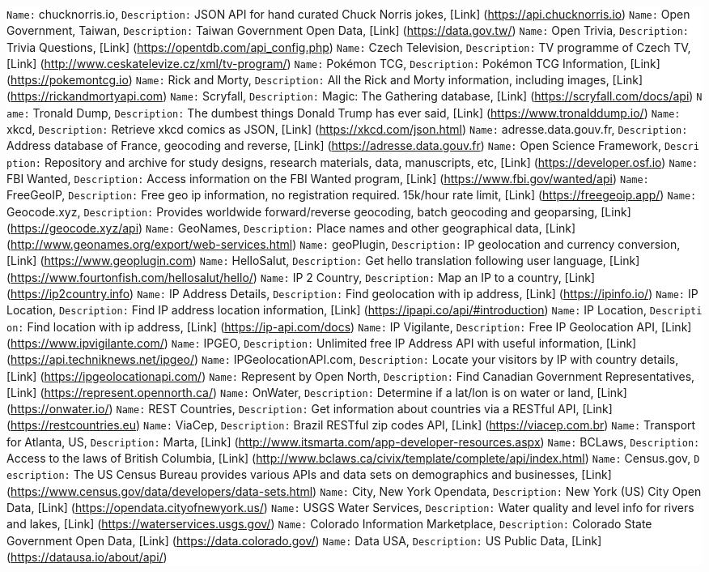 `Name:` chucknorris.io, `Description:` JSON API for hand curated Chuck Norris jokes, [Link] (https://api.chucknorris.io)
`Name:` Open Government, Taiwan, `Description:` Taiwan Government Open Data, [Link] (https://data.gov.tw/)
`Name:` Open Trivia, `Description:` Trivia Questions, [Link] (https://opentdb.com/api_config.php)
`Name:` Czech Television, `Description:` TV programme of Czech TV, [Link] (http://www.ceskatelevize.cz/xml/tv-program/)
`Name:` Pokémon TCG, `Description:` Pokémon TCG Information, [Link] (https://pokemontcg.io)
`Name:` Rick and Morty, `Description:` All the Rick and Morty information, including images, [Link] (https://rickandmortyapi.com)
`Name:` Scryfall, `Description:` Magic: The Gathering database, [Link] (https://scryfall.com/docs/api)
`Name:` Tronald Dump, `Description:` The dumbest things Donald Trump has ever said, [Link] (https://www.tronalddump.io/)
`Name:` xkcd, `Description:` Retrieve xkcd comics as JSON, [Link] (https://xkcd.com/json.html)
`Name:` adresse.data.gouv.fr, `Description:` Address database of France, geocoding and reverse, [Link] (https://adresse.data.gouv.fr)
`Name:` Open Science Framework, `Description:` Repository and archive for study designs, research materials, data, manuscripts, etc, [Link] (https://developer.osf.io)
`Name:` FBI Wanted, `Description:` Access information on the FBI Wanted program, [Link] (https://www.fbi.gov/wanted/api)
`Name:` FreeGeoIP, `Description:` Free geo ip information, no registration required. 15k/hour rate limit, [Link] (https://freegeoip.app/)
`Name:` Geocode.xyz, `Description:` Provides worldwide forward/reverse geocoding, batch geocoding and geoparsing, [Link] (https://geocode.xyz/api)
`Name:` GeoNames, `Description:` Place names and other geographical data, [Link] (http://www.geonames.org/export/web-services.html)
`Name:` geoPlugin, `Description:` IP geolocation and currency conversion, [Link] (https://www.geoplugin.com)
`Name:` HelloSalut, `Description:` Get hello translation following user language, [Link] (https://www.fourtonfish.com/hellosalut/hello/)
`Name:` IP 2 Country, `Description:` Map an IP to a country, [Link] (https://ip2country.info)
`Name:` IP Address Details, `Description:` Find geolocation with ip address, [Link] (https://ipinfo.io/)
`Name:` IP Location, `Description:` Find IP address location information, [Link] (https://ipapi.co/api/#introduction)
`Name:` IP Location, `Description:` Find location with ip address, [Link] (https://ip-api.com/docs)
`Name:` IP Vigilante, `Description:` Free IP Geolocation API, [Link] (https://www.ipvigilante.com/)
`Name:` IPGEO, `Description:` Unlimited free IP Address API with useful information, [Link] (https://api.techniknews.net/ipgeo/)
`Name:` IPGeolocationAPI.com, `Description:` Locate your visitors by IP with country details, [Link] (https://ipgeolocationapi.com/)
`Name:` Represent by Open North, `Description:` Find Canadian Government Representatives, [Link] (https://represent.opennorth.ca/)
`Name:` OnWater, `Description:` Determine if a lat/lon is on water or land, [Link] (https://onwater.io/)
`Name:` REST Countries, `Description:` Get information about countries via a RESTful API, [Link] (https://restcountries.eu)
`Name:` ViaCep, `Description:` Brazil RESTful zip codes API, [Link] (https://viacep.com.br)
`Name:` Transport for Atlanta, US, `Description:` Marta, [Link] (http://www.itsmarta.com/app-developer-resources.aspx)
`Name:` BCLaws, `Description:` Access to the laws of British Columbia, [Link] (http://www.bclaws.ca/civix/template/complete/api/index.html)
`Name:` Census.gov, `Description:` The US Census Bureau provides various APIs and data sets on demographics and businesses, [Link] (https://www.census.gov/data/developers/data-sets.html)
`Name:` City, New York Opendata, `Description:` New York (US) City Open Data, [Link] (https://opendata.cityofnewyork.us/)
`Name:` USGS Water Services, `Description:` Water quality and level info for rivers and lakes, [Link] (https://waterservices.usgs.gov/)
`Name:` Colorado Information Marketplace, `Description:` Colorado State Government Open Data, [Link] (https://data.colorado.gov/)
`Name:` Data USA, `Description:` US Public Data, [Link] (https://datausa.io/about/api/)